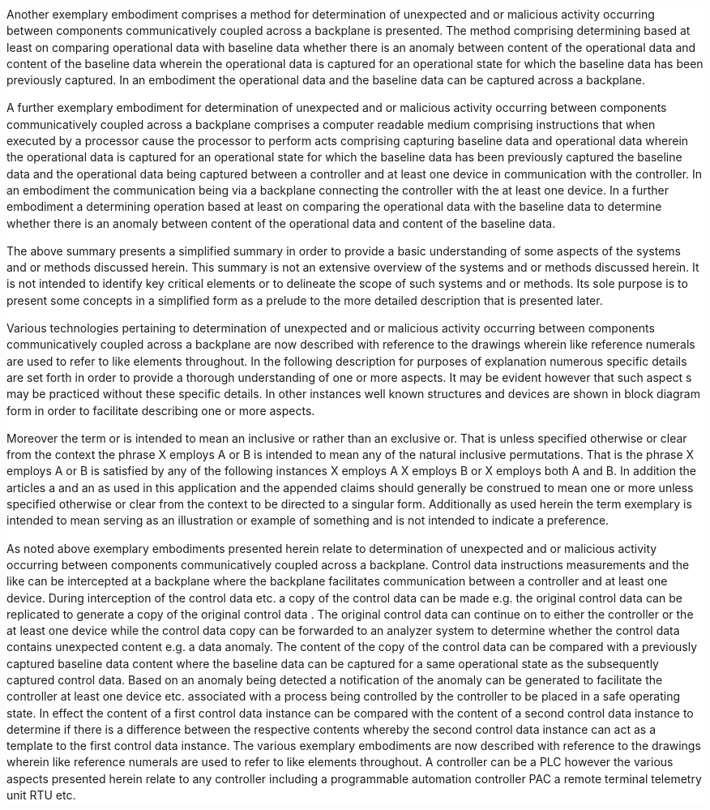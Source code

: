 Another exemplary embodiment comprises a method for determination of unexpected and or malicious activity occurring between components communicatively coupled across a backplane is presented. The method comprising determining based at least on comparing operational data with baseline data whether there is an anomaly between content of the operational data and content of the baseline data wherein the operational data is captured for an operational state for which the baseline data has been previously captured. In an embodiment the operational data and the baseline data can be captured across a backplane.

A further exemplary embodiment for determination of unexpected and or malicious activity occurring between components communicatively coupled across a backplane comprises a computer readable medium comprising instructions that when executed by a processor cause the processor to perform acts comprising capturing baseline data and operational data wherein the operational data is captured for an operational state for which the baseline data has been previously captured the baseline data and the operational data being captured between a controller and at least one device in communication with the controller. In an embodiment the communication being via a backplane connecting the controller with the at least one device. In a further embodiment a determining operation based at least on comparing the operational data with the baseline data to determine whether there is an anomaly between content of the operational data and content of the baseline data.

The above summary presents a simplified summary in order to provide a basic understanding of some aspects of the systems and or methods discussed herein. This summary is not an extensive overview of the systems and or methods discussed herein. It is not intended to identify key critical elements or to delineate the scope of such systems and or methods. Its sole purpose is to present some concepts in a simplified form as a prelude to the more detailed description that is presented later.

Various technologies pertaining to determination of unexpected and or malicious activity occurring between components communicatively coupled across a backplane are now described with reference to the drawings wherein like reference numerals are used to refer to like elements throughout. In the following description for purposes of explanation numerous specific details are set forth in order to provide a thorough understanding of one or more aspects. It may be evident however that such aspect s may be practiced without these specific details. In other instances well known structures and devices are shown in block diagram form in order to facilitate describing one or more aspects.

Moreover the term or is intended to mean an inclusive or rather than an exclusive or. That is unless specified otherwise or clear from the context the phrase X employs A or B is intended to mean any of the natural inclusive permutations. That is the phrase X employs A or B is satisfied by any of the following instances X employs A X employs B or X employs both A and B. In addition the articles a and an as used in this application and the appended claims should generally be construed to mean one or more unless specified otherwise or clear from the context to be directed to a singular form. Additionally as used herein the term exemplary is intended to mean serving as an illustration or example of something and is not intended to indicate a preference.

As noted above exemplary embodiments presented herein relate to determination of unexpected and or malicious activity occurring between components communicatively coupled across a backplane. Control data instructions measurements and the like can be intercepted at a backplane where the backplane facilitates communication between a controller and at least one device. During interception of the control data etc. a copy of the control data can be made e.g. the original control data can be replicated to generate a copy of the original control data . The original control data can continue on to either the controller or the at least one device while the control data copy can be forwarded to an analyzer system to determine whether the control data contains unexpected content e.g. a data anomaly. The content of the copy of the control data can be compared with a previously captured baseline data content where the baseline data can be captured for a same operational state as the subsequently captured control data. Based on an anomaly being detected a notification of the anomaly can be generated to facilitate the controller at least one device etc. associated with a process being controlled by the controller to be placed in a safe operating state. In effect the content of a first control data instance can be compared with the content of a second control data instance to determine if there is a difference between the respective contents whereby the second control data instance can act as a template to the first control data instance. The various exemplary embodiments are now described with reference to the drawings wherein like reference numerals are used to refer to like elements throughout. A controller can be a PLC however the various aspects presented herein relate to any controller including a programmable automation controller PAC a remote terminal telemetry unit RTU etc.
